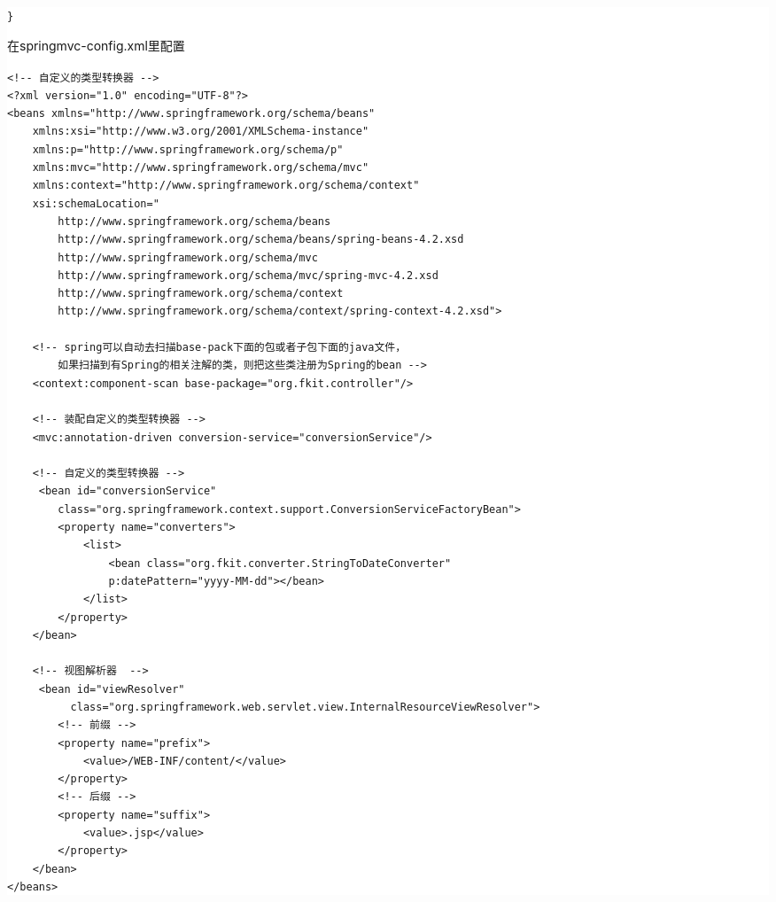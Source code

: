 ```
}
```

在springmvc-config.xml里配置

```
<!-- 自定义的类型转换器 -->
<?xml version="1.0" encoding="UTF-8"?>
<beans xmlns="http://www.springframework.org/schema/beans"
    xmlns:xsi="http://www.w3.org/2001/XMLSchema-instance"
    xmlns:p="http://www.springframework.org/schema/p"
    xmlns:mvc="http://www.springframework.org/schema/mvc"
    xmlns:context="http://www.springframework.org/schema/context"
    xsi:schemaLocation="
        http://www.springframework.org/schema/beans
        http://www.springframework.org/schema/beans/spring-beans-4.2.xsd
        http://www.springframework.org/schema/mvc
        http://www.springframework.org/schema/mvc/spring-mvc-4.2.xsd     
        http://www.springframework.org/schema/context
        http://www.springframework.org/schema/context/spring-context-4.2.xsd">
        
    <!-- spring可以自动去扫描base-pack下面的包或者子包下面的java文件，
    	如果扫描到有Spring的相关注解的类，则把这些类注册为Spring的bean -->
    <context:component-scan base-package="org.fkit.controller"/>
    
    <!-- 装配自定义的类型转换器 -->
    <mvc:annotation-driven conversion-service="conversionService"/>
    
    <!-- 自定义的类型转换器 -->
     <bean id="conversionService" 
    	class="org.springframework.context.support.ConversionServiceFactoryBean">
    	<property name="converters">
    		<list>
    			<bean class="org.fkit.converter.StringToDateConverter"
    			p:datePattern="yyyy-MM-dd"></bean>
    		</list>
    	</property>
    </bean>
    
    <!-- 视图解析器  -->
     <bean id="viewResolver"
          class="org.springframework.web.servlet.view.InternalResourceViewResolver"> 
        <!-- 前缀 -->
        <property name="prefix">
            <value>/WEB-INF/content/</value>
        </property>
        <!-- 后缀 -->
        <property name="suffix">
            <value>.jsp</value>
        </property>
    </bean>    
</beans>
```
